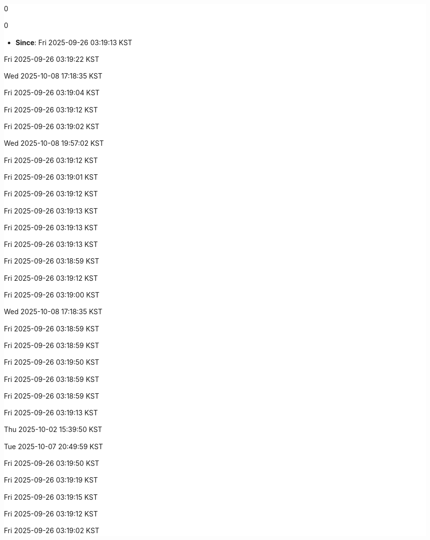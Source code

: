 0

0
- **Since**: Fri 2025-09-26 03:19:13 KST

Fri 2025-09-26 03:19:22 KST

Wed 2025-10-08 17:18:35 KST

Fri 2025-09-26 03:19:04 KST

Fri 2025-09-26 03:19:12 KST

Fri 2025-09-26 03:19:02 KST

Wed 2025-10-08 19:57:02 KST

Fri 2025-09-26 03:19:12 KST

Fri 2025-09-26 03:19:01 KST

Fri 2025-09-26 03:19:12 KST

Fri 2025-09-26 03:19:13 KST

Fri 2025-09-26 03:19:13 KST

Fri 2025-09-26 03:19:13 KST

Fri 2025-09-26 03:18:59 KST

Fri 2025-09-26 03:19:12 KST

Fri 2025-09-26 03:19:00 KST

Wed 2025-10-08 17:18:35 KST

Fri 2025-09-26 03:18:59 KST

Fri 2025-09-26 03:18:59 KST

Fri 2025-09-26 03:19:50 KST

Fri 2025-09-26 03:18:59 KST

Fri 2025-09-26 03:18:59 KST

Fri 2025-09-26 03:19:13 KST

Thu 2025-10-02 15:39:50 KST





Tue 2025-10-07 20:49:59 KST

Fri 2025-09-26 03:19:50 KST

Fri 2025-09-26 03:19:19 KST

Fri 2025-09-26 03:19:15 KST

Fri 2025-09-26 03:19:12 KST

Fri 2025-09-26 03:19:02 KST
